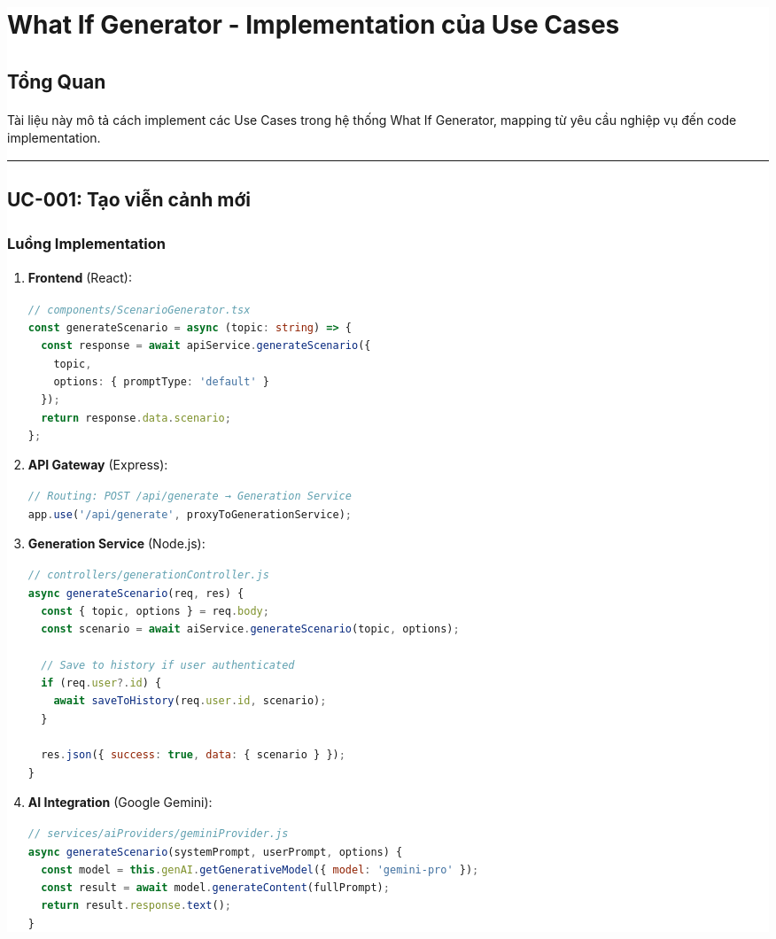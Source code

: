 # What If Generator - Implementation của Use Cases

## Tổng Quan

Tài liệu này mô tả cách implement các Use Cases trong hệ thống What If Generator, mapping từ yêu cầu nghiệp vụ đến code implementation.

---

## UC-001: Tạo viễn cảnh mới

### Luồng Implementation

1. **Frontend** (React):
   ```typescript
   // components/ScenarioGenerator.tsx
   const generateScenario = async (topic: string) => {
     const response = await apiService.generateScenario({
       topic,
       options: { promptType: 'default' }
     });
     return response.data.scenario;
   };
   ```

2. **API Gateway** (Express):
   ```javascript
   // Routing: POST /api/generate → Generation Service
   app.use('/api/generate', proxyToGenerationService);
   ```

3. **Generation Service** (Node.js):
   ```javascript
   // controllers/generationController.js
   async generateScenario(req, res) {
     const { topic, options } = req.body;
     const scenario = await aiService.generateScenario(topic, options);
     
     // Save to history if user authenticated
     if (req.user?.id) {
       await saveToHistory(req.user.id, scenario);
     }
     
     res.json({ success: true, data: { scenario } });
   }
   ```

4. **AI Integration** (Google Gemini):
   ```javascript
   // services/aiProviders/geminiProvider.js
   async generateScenario(systemPrompt, userPrompt, options) {
     const model = this.genAI.getGenerativeModel({ model: 'gemini-pro' });
     const result = await model.generateContent(fullPrompt);
     return result.response.text();
   }
   ```
